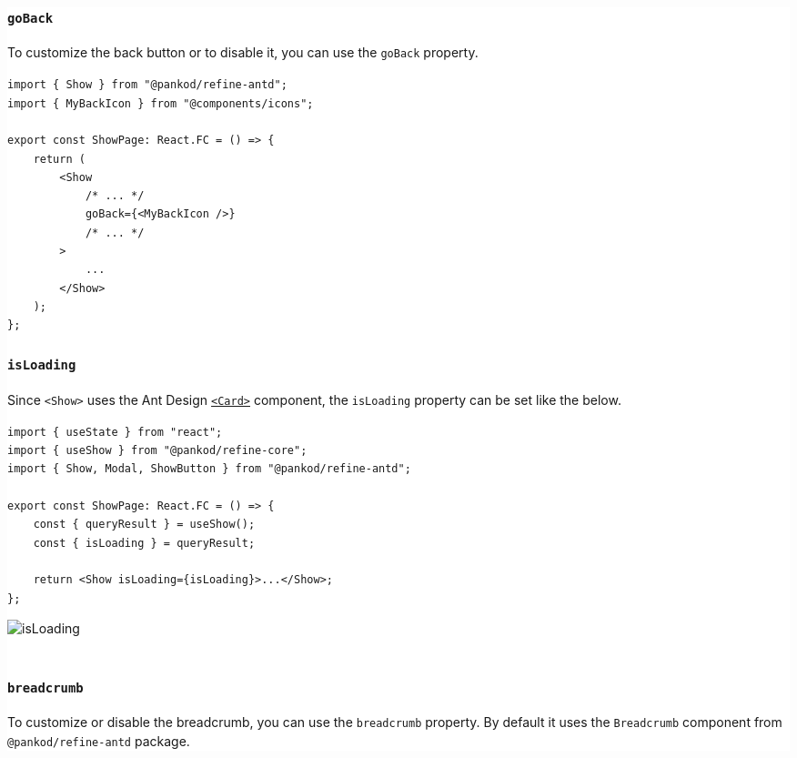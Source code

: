 ### `goBack`

To customize the back button or to disable it, you can use the `goBack` property.

```tsx
import { Show } from "@pankod/refine-antd";
import { MyBackIcon } from "@components/icons";

export const ShowPage: React.FC = () => {
    return (
        <Show
            /* ... */
            goBack={<MyBackIcon />}
            /* ... */
        >
            ...
        </Show>
    );
};
```

### `isLoading`

Since `<Show>` uses the Ant Design [`<Card>`](https://ant.design/components/card/) component, the `isLoading` property can be set like the below.

```tsx
import { useState } from "react";
import { useShow } from "@pankod/refine-core";
import { Show, Modal, ShowButton } from "@pankod/refine-antd";

export const ShowPage: React.FC = () => {
    const { queryResult } = useShow();
    const { isLoading } = queryResult;

    return <Show isLoading={isLoading}>...</Show>;
};
```

<div class="img-container">
    <div class="window">
        <div class="control red"></div>
        <div class="control orange"></div>
        <div class="control green"></div>
    </div>
    <img src={isLoading} alt="isLoading" />
</div>
<br/>

### `breadcrumb`

To customize or disable the breadcrumb, you can use the `breadcrumb` property. By default it uses the `Breadcrumb` component from `@pankod/refine-antd` package.

